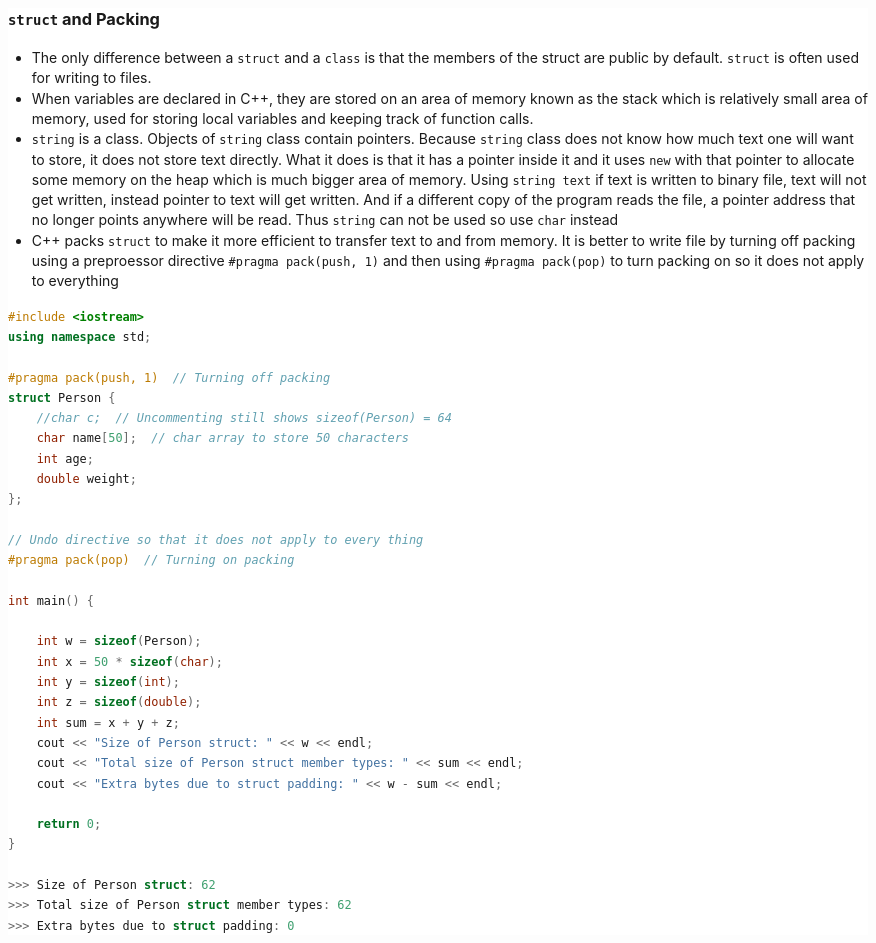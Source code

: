 ### `struct` and Packing

- The only difference between a `struct` and a `class` is that the members of the struct are public by default. `struct` is often used for writing to files.
- When variables are declared in C++, they are stored on an area of memory known as the stack  which is relatively small area of memory, used for storing local variables and keeping track of function calls.
- `string` is a class. Objects of `string` class contain pointers. Because `string` class does not know how much text one will want to store, it does not store text directly. What it does is that it has a pointer inside it and it uses `new` with that pointer to allocate some memory on the heap which is much bigger area of memory. Using `string text` if text is written to binary file, text will not get written, instead pointer to text will get written. And if a different copy of the program reads the file, a pointer address that no longer points anywhere will be read. Thus `string` can not be used so use `char` instead
- C++ packs `struct` to make it more efficient to transfer text to and from memory. It is better to write file by turning off packing using a preproessor directive `#pragma pack(push, 1)` and then using `#pragma pack(pop)` to turn packing on so it does not apply to everything

```c++
#include <iostream>
using namespace std;

#pragma pack(push, 1)  // Turning off packing
struct Person {
    //char c;  // Uncommenting still shows sizeof(Person) = 64
    char name[50];  // char array to store 50 characters
    int age;
    double weight;
};

// Undo directive so that it does not apply to every thing
#pragma pack(pop)  // Turning on packing

int main() {

    int w = sizeof(Person);
    int x = 50 * sizeof(char);
    int y = sizeof(int);
    int z = sizeof(double);
    int sum = x + y + z;
    cout << "Size of Person struct: " << w << endl;
    cout << "Total size of Person struct member types: " << sum << endl;
    cout << "Extra bytes due to struct padding: " << w - sum << endl;

    return 0;
}

>>> Size of Person struct: 62
>>> Total size of Person struct member types: 62
>>> Extra bytes due to struct padding: 0
```
